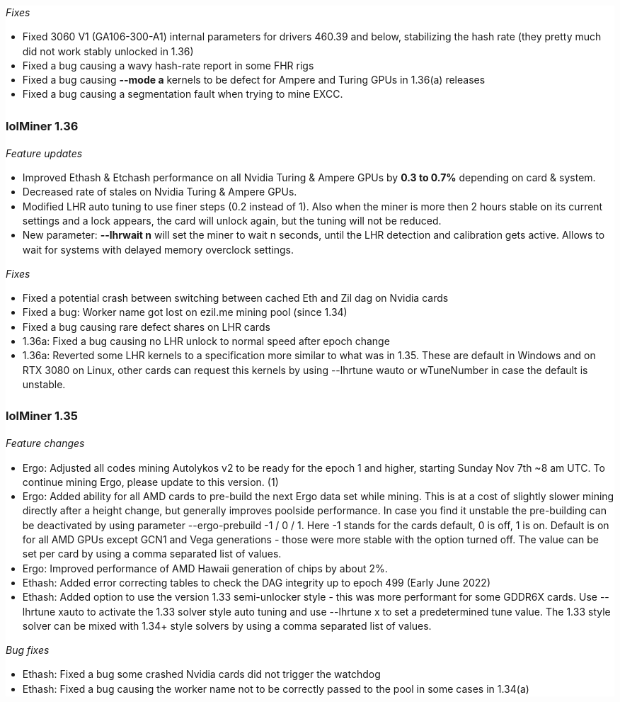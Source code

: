 
_Fixes_
- Fixed 3060 V1 (GA106-300-A1) internal parameters for drivers 460.39 and below, stabilizing the hash rate (they pretty much did not work stably unlocked in 1.36)
- Fixed a bug causing a wavy hash-rate report in some FHR rigs
- Fixed a bug causing **--mode a** kernels to be defect for Ampere and Turing GPUs in 1.36(a) releases
- Fixed a bug causing a segmentation fault when trying to mine EXCC.


### lolMiner 1.36

_Feature updates_
- Improved Ethash & Etchash performance on all Nvidia Turing & Ampere GPUs by **0.3 to 0.7%** depending on card & system.
- Decreased rate of stales on Nvidia Turing & Ampere GPUs.
- Modified LHR auto tuning to use finer steps (0.2 instead of 1). Also when the miner is more then 2 hours stable on its current settings and a lock appears, the card will unlock again, but the tuning will not be reduced. 
- New parameter: **--lhrwait n** will set the miner to wait n seconds, until the LHR detection and calibration gets active. Allows to wait for systems with delayed memory overclock settings.

_Fixes_
- Fixed a potential crash between switching between cached Eth and Zil dag on Nvidia cards
- Fixed a bug: Worker name got lost on ezil.me mining pool (since 1.34)  
- Fixed a bug causing rare defect shares on LHR cards
- 1.36a: Fixed a bug causing no LHR unlock to normal speed after epoch change
- 1.36a: Reverted some LHR kernels to a specification more similar to what was in 1.35. These are default in Windows and on RTX 3080 on Linux, other cards can request this kernels by using --lhrtune wauto or wTuneNumber in case the default is unstable.

### lolMiner 1.35

_Feature changes_

- Ergo: Adjusted all codes mining Autolykos v2 to be ready for the epoch 1 and higher, starting Sunday Nov 7th ~8 am UTC. To continue mining Ergo, please update to this version. (1)
- Ergo: Added ability for all AMD cards to pre-build the next Ergo data set while mining. This is at a cost of slightly slower mining directly after a height change, but generally improves poolside performance. In case you find it unstable the pre-building can be deactivated by using parameter --ergo-prebuild -1 / 0 / 1. Here -1 stands for the cards default, 0 is off, 1 is on. Default is on for all AMD GPUs except GCN1 and Vega generations - those were more stable with the option turned off. The value can be set per card by using a comma separated list of values.
- Ergo: Improved performance of AMD Hawaii generation of chips by about 2%.
- Ethash: Added error correcting tables to check the DAG integrity up to epoch 499 (Early June 2022)
- Ethash: Added option to use the version 1.33 semi-unlocker style - this was more performant for some GDDR6X cards. Use --lhrtune xauto to activate the 1.33 solver style auto tuning and use --lhrtune x to set a predetermined tune value. The 1.33 style solver can be mixed with 1.34+ style solvers by using a comma separated list of values.

_Bug fixes_
- Ethash: Fixed a bug some crashed Nvidia cards did not trigger the watchdog
- Ethash: Fixed a bug causing the worker name not to be correctly passed to the pool in some cases in 1.34(a)
